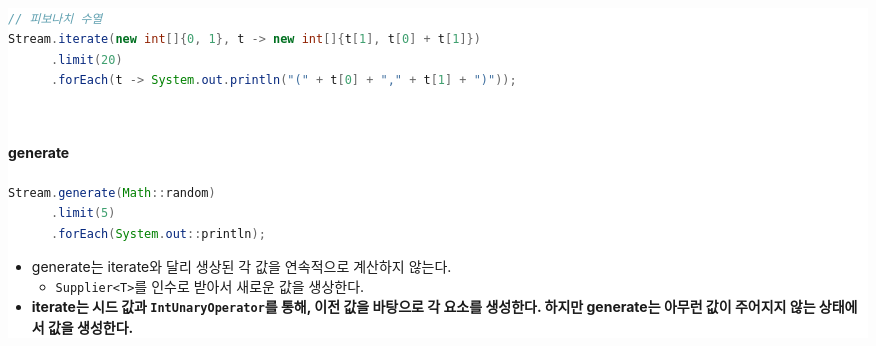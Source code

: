 ```java
// 피보나치 수열
Stream.iterate(new int[]{0, 1}, t -> new int[]{t[1], t[0] + t[1]})
      .limit(20)
      .forEach(t -> System.out.println("(" + t[0] + "," + t[1] + ")"));
```

<br>

#### generate
```java
Stream.generate(Math::random)
      .limit(5)
      .forEach(System.out::println);
```
* generate는 iterate와 달리 생상된 각 값을 연속적으로 계산하지 않는다.
  * `Supplier<T>`를 인수로 받아서 새로운 값을 생상한다.
* **iterate는 시드 값과 `IntUnaryOperator`를 통해, 이전 값을 바탕으로 각 요소를 생성한다. 하지만 generate는 아무런 값이 주어지지 않는 상태에서 값을 생성한다.**
